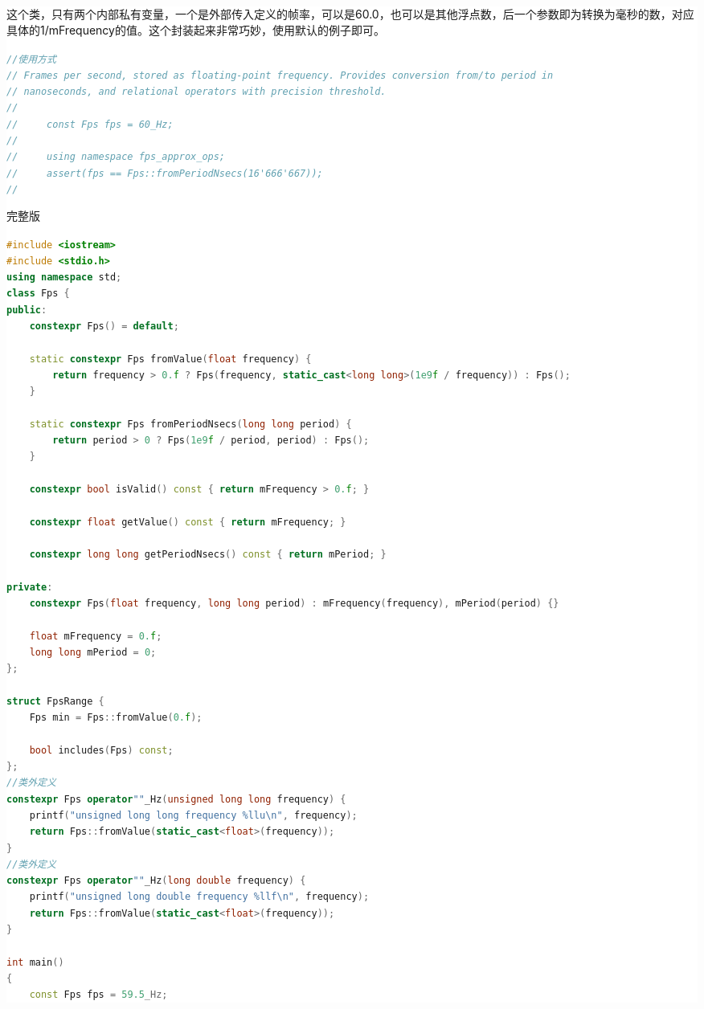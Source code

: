 这个类，只有两个内部私有变量，一个是外部传入定义的帧率，可以是60.0，也可以是其他浮点数，后一个参数即为转换为毫秒的数，对应具体的1/mFrequency的值。这个封装起来非常巧妙，使用默认的例子即可。

```c++
//使用方式
// Frames per second, stored as floating-point frequency. Provides conversion from/to period in
// nanoseconds, and relational operators with precision threshold.
//
//     const Fps fps = 60_Hz;
//
//     using namespace fps_approx_ops;
//     assert(fps == Fps::fromPeriodNsecs(16'666'667));
//
```

完整版

```c++
#include <iostream>
#include <stdio.h>
using namespace std;
class Fps {
public:
    constexpr Fps() = default;

    static constexpr Fps fromValue(float frequency) {
        return frequency > 0.f ? Fps(frequency, static_cast<long long>(1e9f / frequency)) : Fps();
    }

    static constexpr Fps fromPeriodNsecs(long long period) {
        return period > 0 ? Fps(1e9f / period, period) : Fps();
    }

    constexpr bool isValid() const { return mFrequency > 0.f; }

    constexpr float getValue() const { return mFrequency; }

    constexpr long long getPeriodNsecs() const { return mPeriod; }

private:
    constexpr Fps(float frequency, long long period) : mFrequency(frequency), mPeriod(period) {}

    float mFrequency = 0.f;
    long long mPeriod = 0;
};

struct FpsRange {
    Fps min = Fps::fromValue(0.f);

    bool includes(Fps) const;
};
//类外定义
constexpr Fps operator""_Hz(unsigned long long frequency) {
    printf("unsigned long long frequency %llu\n", frequency);
    return Fps::fromValue(static_cast<float>(frequency));
}
//类外定义
constexpr Fps operator""_Hz(long double frequency) {
    printf("unsigned long double frequency %llf\n", frequency);
    return Fps::fromValue(static_cast<float>(frequency));
}

int main()
{
    const Fps fps = 59.5_Hz;
```